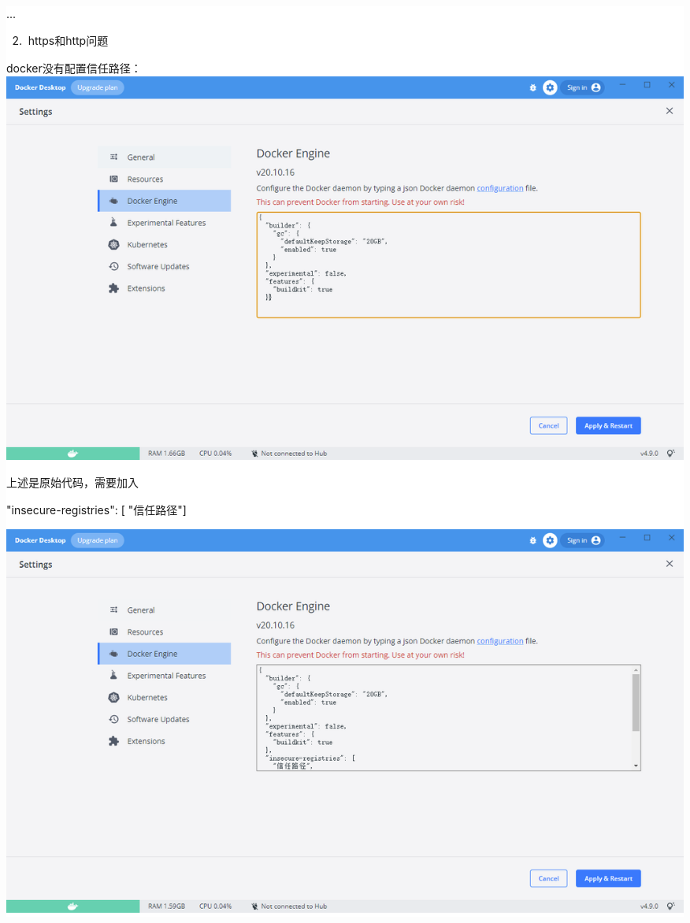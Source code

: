 ...



2. ​      https和http问题

docker没有配置信任路径：![image-20220604215001126](docker%E5%AE%89%E8%A3%85%E5%8F%8A%E4%BD%BF%E7%94%A8%E7%BB%8F%E9%AA%8C/image-20220604215001126.png)

上述是原始代码，需要加入

 "insecure-registries": [
    "信任路径"]

![image-20220604220636148](docker%E5%AE%89%E8%A3%85%E5%8F%8A%E4%BD%BF%E7%94%A8%E7%BB%8F%E9%AA%8C/image-20220604220636148.png)
